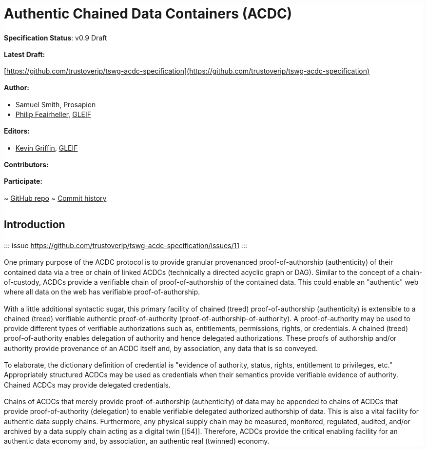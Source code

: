 Authentic Chained Data Containers (ACDC)
==================

**Specification Status**: v0.9 Draft

**Latest Draft:**

[https://github.com/trustoverip/tswg-acdc-specification](https://github.com/trustoverip/tswg-acdc-specification)

**Author:**

- [Samuel Smith](https://github.com/SmithSamuelM), [Prosapien](https://prosapien.com/)
- [Philip Feairheller](https://github.com/pfeairheller), [GLEIF](https://gleif.org/)

**Editors:**

- [Kevin Griffin](https://github.com/m00sey), [GLEIF](https://gleif.org/)

**Contributors:**

**Participate:**

~ [GitHub repo](https://github.com/trustoverip/tswg-acdc-specification)
~ [Commit history](https://github.com/trustoverip/tswg-acdc-specification/commits/main)

[//]: # (\maketitle)

[//]: # (\newpage)

[//]: # (\toc)

[//]: # (\newpage)

[//]: # (::: introtitle)

## Introduction

::: issue
https://github.com/trustoverip/tswg-acdc-specification/issues/11
:::

One primary purpose of the ACDC protocol is to provide granular provenanced proof-of-authorship (authenticity) of their contained data via a tree or chain of linked ACDCs (technically a directed acyclic graph or DAG). Similar to the concept of a chain-of-custody, ACDCs provide a verifiable chain of proof-of-authorship of the contained data. This could enable an "authentic" web where all data on the web has verifiable proof-of-authorship. 

With a little additional syntactic sugar, this primary facility of chained (treed) proof-of-authorship (authenticity) is extensible to a chained (treed) verifiable authentic proof-of-authority (proof-of-authorship-of-authority). A proof-of-authority may be used to provide different types of verifiable authorizations such as, entitlements, permissions, rights, or credentials. A chained (treed) proof-of-authority enables delegation of authority and hence delegated authorizations. These proofs of authorship and/or authority provide provenance of an ACDC itself and, by association, any data that is so conveyed.

To elaborate, the dictionary definition of credential is "evidence of authority, status, rights, entitlement to privileges, etc."  Appropriately structured ACDCs may be used as credentials when their semantics provide verifiable evidence of authority. Chained ACDCs may provide delegated credentials.

Chains of ACDCs that merely provide proof-of-authorship (authenticity) of data may be appended to chains of ACDCs that provide proof-of-authority (delegation) to enable verifiable delegated authorized authorship of data.  This is also a vital facility for authentic data supply chains. Furthermore, any physical supply chain may be measured, monitored, regulated, audited, and/or archived by a data supply chain acting as a digital twin [[54]]. Therefore, ACDCs provide the critical enabling facility for an authentic data economy and, by association, an authentic real (twinned) economy.


[//]: # (:::)
[//]: # (\mainmatter)
[//]: # (\doctitle)
[//]: # (::: { #nrm:osi .normref label="ISO/IEC 7498-1:1994" })
[//]: # (ISO/IEC 7498-1:1994 Information technology — Open Systems Interconnection — Basic Reference Model: The Basic Model)
[//]: # (:::)
[a]: https://www.rfc-editor.org/rfc/rfc2119.txt
[b]: https://www.rfc-editor.org/rfc/rfc4648.txt
[c]: https://www.rfc-editor.org/rfc/rfc3339.txt
[//]: # (ACDC fields  {#sec:content})